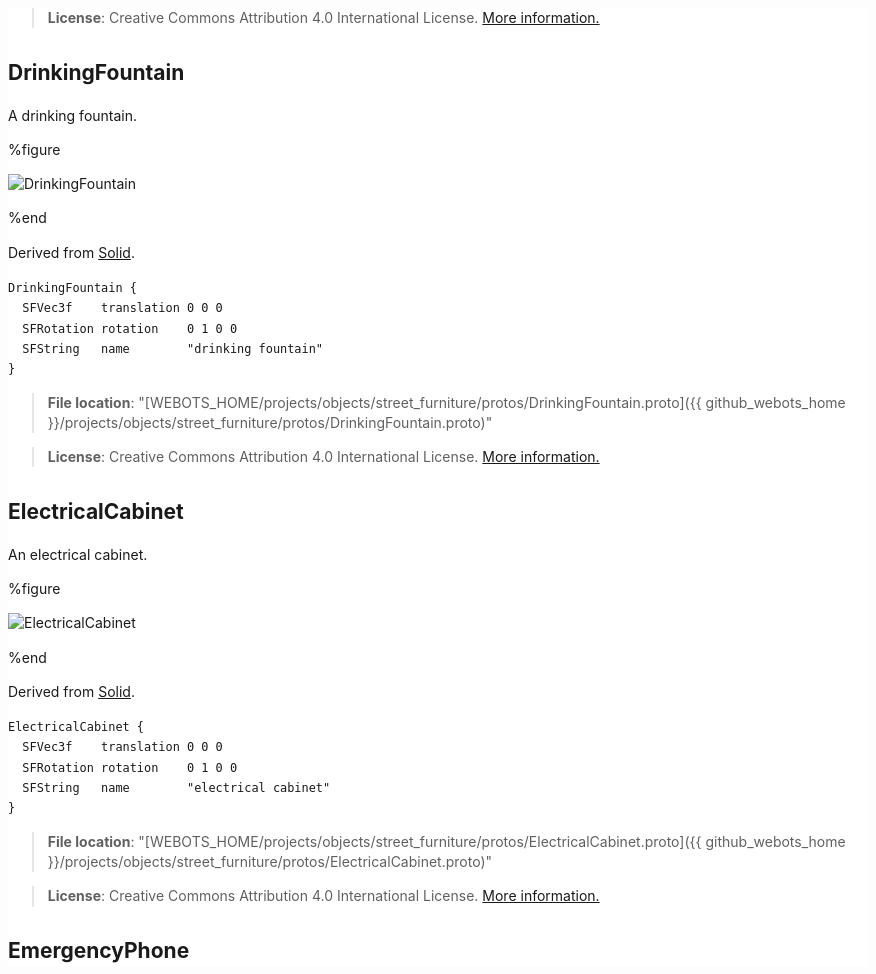 > **License**: Creative Commons Attribution 4.0 International License.
[More information.](https://creativecommons.org/licenses/by/4.0/legalcode)

## DrinkingFountain

A drinking fountain.

%figure

![DrinkingFountain](images/objects/street_furniture/DrinkingFountain/model.thumbnail.png)

%end

Derived from [Solid](../reference/solid.md).

```
DrinkingFountain {
  SFVec3f    translation 0 0 0
  SFRotation rotation    0 1 0 0
  SFString   name        "drinking fountain"
}
```

> **File location**: "[WEBOTS\_HOME/projects/objects/street\_furniture/protos/DrinkingFountain.proto]({{ github_webots_home }}/projects/objects/street_furniture/protos/DrinkingFountain.proto)"

> **License**: Creative Commons Attribution 4.0 International License.
[More information.](https://creativecommons.org/licenses/by/4.0/legalcode)

## ElectricalCabinet

An electrical cabinet.

%figure

![ElectricalCabinet](images/objects/street_furniture/ElectricalCabinet/model.thumbnail.png)

%end

Derived from [Solid](../reference/solid.md).

```
ElectricalCabinet {
  SFVec3f    translation 0 0 0
  SFRotation rotation    0 1 0 0
  SFString   name        "electrical cabinet"
}
```

> **File location**: "[WEBOTS\_HOME/projects/objects/street\_furniture/protos/ElectricalCabinet.proto]({{ github_webots_home }}/projects/objects/street_furniture/protos/ElectricalCabinet.proto)"

> **License**: Creative Commons Attribution 4.0 International License.
[More information.](https://creativecommons.org/licenses/by/4.0/legalcode)

## EmergencyPhone
